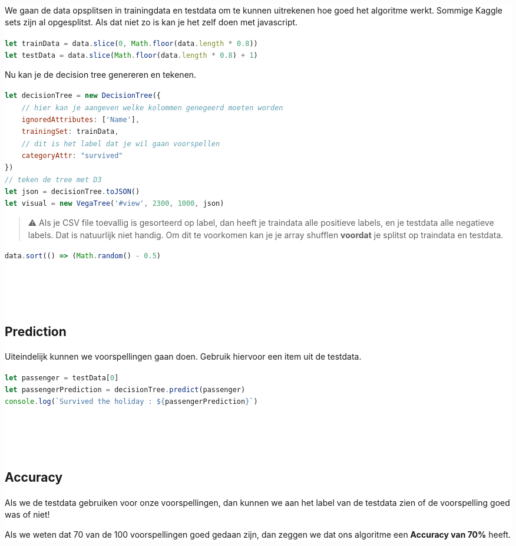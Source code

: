 

We gaan de data opsplitsen in trainingdata en testdata om te kunnen uitrekenen hoe goed het algoritme werkt. Sommige Kaggle sets zijn al opgesplitst. Als dat niet zo is kan je het zelf doen met javascript. 

```javascript
let trainData = data.slice(0, Math.floor(data.length * 0.8))
let testData = data.slice(Math.floor(data.length * 0.8) + 1)
```
Nu kan je de decision tree genereren en tekenen.
```javascript
let decisionTree = new DecisionTree({
    // hier kan je aangeven welke kolommen genegeerd moeten worden
    ignoredAttributes: ['Name'],    
    trainingSet: trainData,
    // dit is het label dat je wil gaan voorspellen
    categoryAttr: "survived"          
})
// teken de tree met D3
let json = decisionTree.toJSON()
let visual = new VegaTree('#view', 2300, 1000, json)
```
> ⚠️ Als je CSV file toevallig is gesorteerd op label, dan heeft je traindata alle positieve labels, en je testdata alle negatieve labels. Dat is natuurlijk niet handig. Om dit te voorkomen kan je je array shufflen **voordat** je splitst op traindata en testdata.

```javascript
data.sort(() => (Math.random() - 0.5)
```

<br>
<br>
<br>

## Prediction

Uiteindelijk kunnen we voorspellingen gaan doen. Gebruik hiervoor een item uit de testdata.

```javascript
let passenger = testData[0]
let passengerPrediction = decisionTree.predict(passenger)
console.log(`Survived the holiday : ${passengerPrediction}`)
```

<br>
<Br>
<br>

## Accuracy

Als we de testdata gebruiken voor onze voorspellingen, dan kunnen we aan het label van de testdata zien of de voorspelling goed was of niet!

Als we weten dat 70 van de 100 voorspellingen goed gedaan zijn, dan zeggen we dat ons algoritme een **Accuracy van 70%** heeft.

